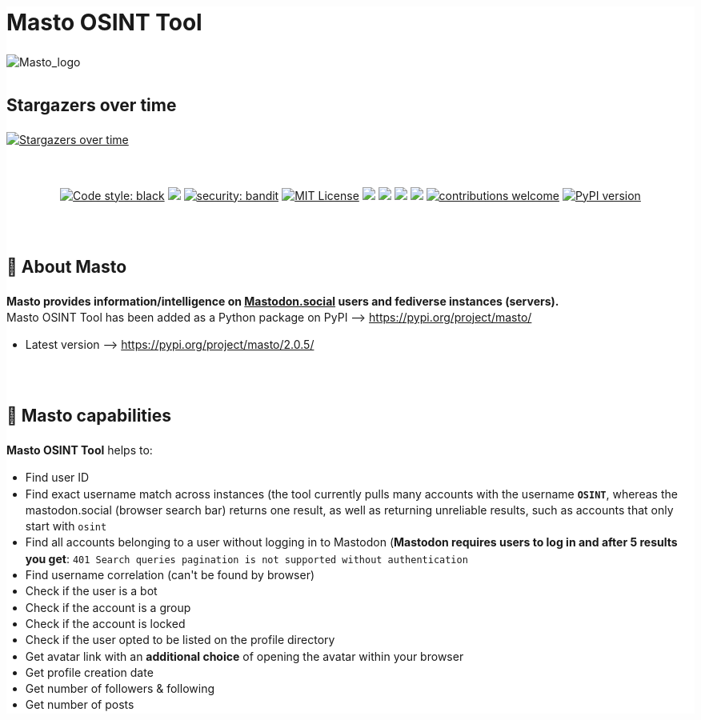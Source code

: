 # **Masto OSINT Tool**

<img width="999" alt="Masto_logo" src="https://user-images.githubusercontent.com/104733166/200212151-c5eea622-adfe-4209-ad43-f667f743e5fd.png">

<br>

## Stargazers over time
[![Stargazers over time](https://starchart.cc/C3n7ral051nt4g3ncy/Masto.svg?variant=adaptive)](https://starchart.cc/C3n7ral051nt4g3ncy/Masto)

<br>

<div align="center">

[![Code style: black](https://img.shields.io/badge/code%20style-black-000000.svg)](https://github.com/psf/black)
 <img width="77" src="https://user-images.githubusercontent.com/104733166/201745432-e10240ca-a742-40d8-98e4-1b83a011d159.png">
[![security: bandit](https://img.shields.io/badge/security-bandit-green.svg)](https://github.com/PyCQA/bandit)
[![MIT License](https://img.shields.io/pypi/l/ansicolortags.svg)](https://github.com/C3n7ral051nt4g3ncy/Masto/blob/master/LICENSE)
<img src="https://img.shields.io/github/v/tag/C3n7ral051nt4g3ncy/Masto?color=bright%20green&label=Version&logo=github">
<img src="https://img.shields.io/github/stars/C3n7ral051nt4g3ncy/Masto?color=bright%20green&logo=github">
<img src="https://img.shields.io/github/forks/C3n7ral051nt4g3ncy/Masto?color=bright%20green&logoColor=white&logo=github">
<img src="https://img.shields.io/github/last-commit/C3n7ral051nt4g3ncy/MAsto?color=bright%20green&label=Last%20commit">
[![contributions welcome](https://img.shields.io/badge/contributions-welcome-brightgreen.svg?style=flat)](https://github.com/dwyl/esta/issues)
[![PyPI version](https://badge.fury.io/py/masto.svg)](https://badge.fury.io/py/masto)

</div>

<br>

## 🐘 **About Masto**

**Masto provides information/intelligence on [Mastodon.social](https://mastodon.social) users and fediverse instances (servers).** <br>
Masto OSINT Tool has been added as a Python package on PyPI --> https://pypi.org/project/masto/ 
- Latest version --> https://pypi.org/project/masto/2.0.5/

<br>

## 🚀 **Masto capabilities**
**Masto OSINT Tool** helps to:
- Find user ID
- Find exact username match across instances (the tool currently pulls many accounts with the username **```OSINT```**, whereas the mastodon.social (browser search bar) returns one result, as well as returning unreliable results, such as accounts that only start with ```osint```
- Find all accounts belonging to a user without logging in to Mastodon (**Mastodon requires users to log in and after 5 results you get**: ```401 Search queries pagination is not supported without authentication```
- Find username correlation (can't be found by browser)
- Check if the user is a bot
- Check if the account is a group
- Check if the account is locked
- Check if the user opted to be listed on the profile directory
- Get avatar link with an **additional choice** of opening the avatar within your browser
- Get profile creation date
- Get number of followers & following
- Get number of posts